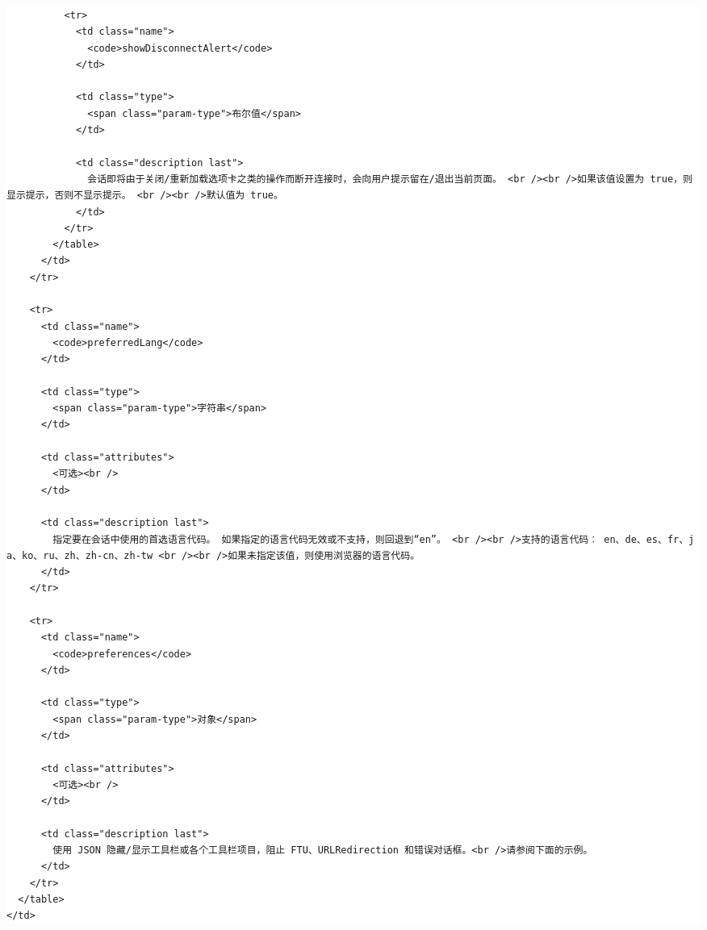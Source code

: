               <tr>
                <td class="name">
                  <code>showDisconnectAlert</code>
                </td>
                
                <td class="type">
                  <span class="param-type">布尔值</span>
                </td>
                
                <td class="description last">
                  会话即将由于关闭/重新加载选项卡之类的操作而断开连接时，会向用户提示留在/退出当前页面。 <br /><br />如果该值设置为 true，则显示提示，否则不显示提示。 <br /><br />默认值为 true。
                </td>
              </tr>
            </table>
          </td>
        </tr>
        
        <tr>
          <td class="name">
            <code>preferredLang</code>
          </td>
          
          <td class="type">
            <span class="param-type">字符串</span>
          </td>
          
          <td class="attributes">
            <可选><br />
          </td>
          
          <td class="description last">
            指定要在会话中使用的首选语言代码。 如果指定的语言代码无效或不支持，则回退到“en”。 <br /><br />支持的语言代码︰ en、de、es、fr、ja、ko、ru、zh、zh-cn、zh-tw <br /><br />如果未指定该值，则使用浏览器的语言代码。
          </td>
        </tr>
        
        <tr>
          <td class="name">
            <code>preferences</code>
          </td>
          
          <td class="type">
            <span class="param-type">对象</span>
          </td>
          
          <td class="attributes">
            <可选><br />
          </td>
          
          <td class="description last">
            使用 JSON 隐藏/显示工具栏或各个工具栏项目，阻止 FTU、URLRedirection 和错误对话框。<br />请参阅下面的示例。
          </td>
        </tr>
      </table>
    </td>
  </tr>
</table>
